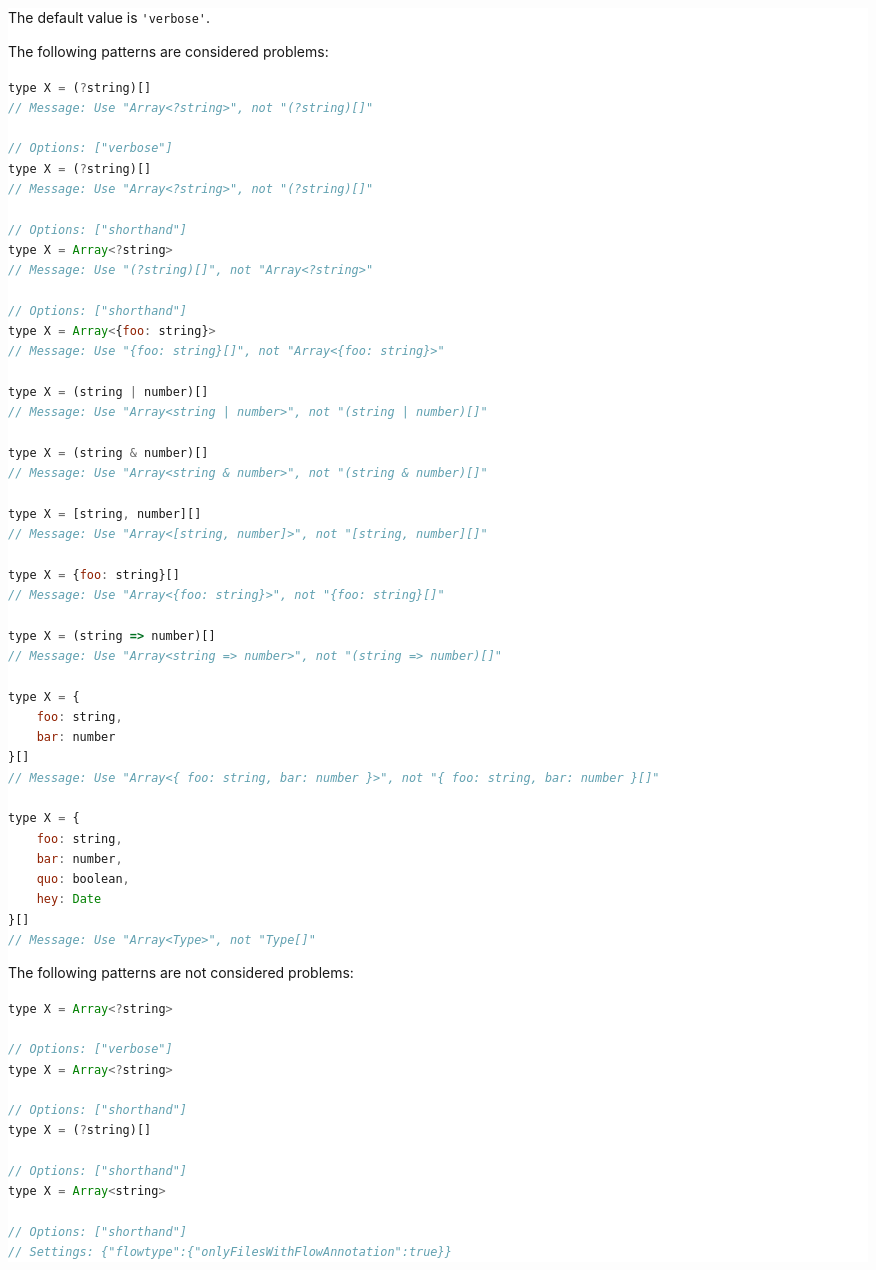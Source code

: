 The default value is `'verbose'`.

The following patterns are considered problems:

```js
type X = (?string)[]
// Message: Use "Array<?string>", not "(?string)[]"

// Options: ["verbose"]
type X = (?string)[]
// Message: Use "Array<?string>", not "(?string)[]"

// Options: ["shorthand"]
type X = Array<?string>
// Message: Use "(?string)[]", not "Array<?string>"

// Options: ["shorthand"]
type X = Array<{foo: string}>
// Message: Use "{foo: string}[]", not "Array<{foo: string}>"

type X = (string | number)[]
// Message: Use "Array<string | number>", not "(string | number)[]"

type X = (string & number)[]
// Message: Use "Array<string & number>", not "(string & number)[]"

type X = [string, number][]
// Message: Use "Array<[string, number]>", not "[string, number][]"

type X = {foo: string}[]
// Message: Use "Array<{foo: string}>", not "{foo: string}[]"

type X = (string => number)[]
// Message: Use "Array<string => number>", not "(string => number)[]"

type X = {
    foo: string,
    bar: number
}[]
// Message: Use "Array<{ foo: string, bar: number }>", not "{ foo: string, bar: number }[]"

type X = {
    foo: string,
    bar: number,
    quo: boolean,
    hey: Date
}[]
// Message: Use "Array<Type>", not "Type[]"
```

The following patterns are not considered problems:

```js
type X = Array<?string>

// Options: ["verbose"]
type X = Array<?string>

// Options: ["shorthand"]
type X = (?string)[]

// Options: ["shorthand"]
type X = Array<string>

// Options: ["shorthand"]
// Settings: {"flowtype":{"onlyFilesWithFlowAnnotation":true}}
```

[key: string]: number
[key: string]: number,
[key: string]: number,
[key: string]: number;
[key: string]: number,
[key: string]: number,
[key: string]: number,
[key: string]: number